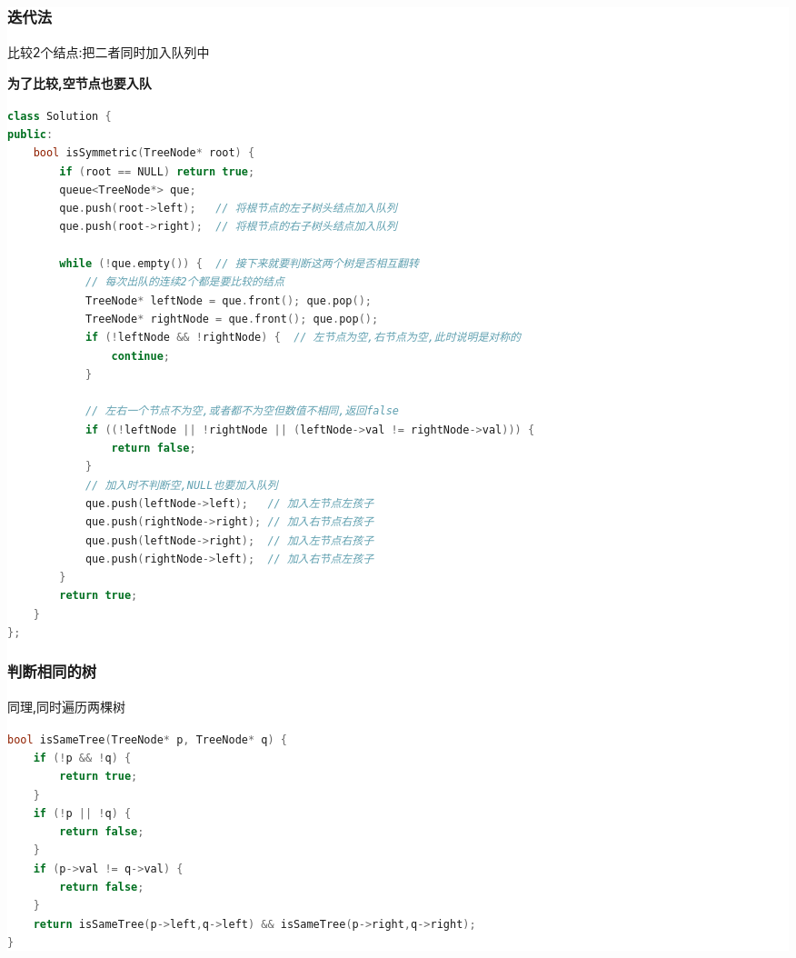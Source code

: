 ### 迭代法

比较2个结点:把二者同时加入队列中

**为了比较,空节点也要入队**

```c++
class Solution {
public:
    bool isSymmetric(TreeNode* root) {
        if (root == NULL) return true;
        queue<TreeNode*> que;
        que.push(root->left);   // 将根节点的左子树头结点加入队列
        que.push(root->right);  // 将根节点的右子树头结点加入队列
        
        while (!que.empty()) {  // 接下来就要判断这两个树是否相互翻转
            // 每次出队的连续2个都是要比较的结点
            TreeNode* leftNode = que.front(); que.pop();
            TreeNode* rightNode = que.front(); que.pop();
            if (!leftNode && !rightNode) {  // 左节点为空,右节点为空,此时说明是对称的
                continue;
            }

            // 左右一个节点不为空,或者都不为空但数值不相同,返回false
            if ((!leftNode || !rightNode || (leftNode->val != rightNode->val))) {
                return false;
            }
            // 加入时不判断空,NULL也要加入队列
            que.push(leftNode->left);   // 加入左节点左孩子
            que.push(rightNode->right); // 加入右节点右孩子
            que.push(leftNode->right);  // 加入左节点右孩子
            que.push(rightNode->left);  // 加入右节点左孩子
        }
        return true;
    }
};
```

### 判断相同的树

同理,同时遍历两棵树

```c++
bool isSameTree(TreeNode* p, TreeNode* q) {
    if (!p && !q) {
        return true;
    }
    if (!p || !q) {
        return false;
    }
    if (p->val != q->val) {
        return false;
    }
    return isSameTree(p->left,q->left) && isSameTree(p->right,q->right);
}
```
